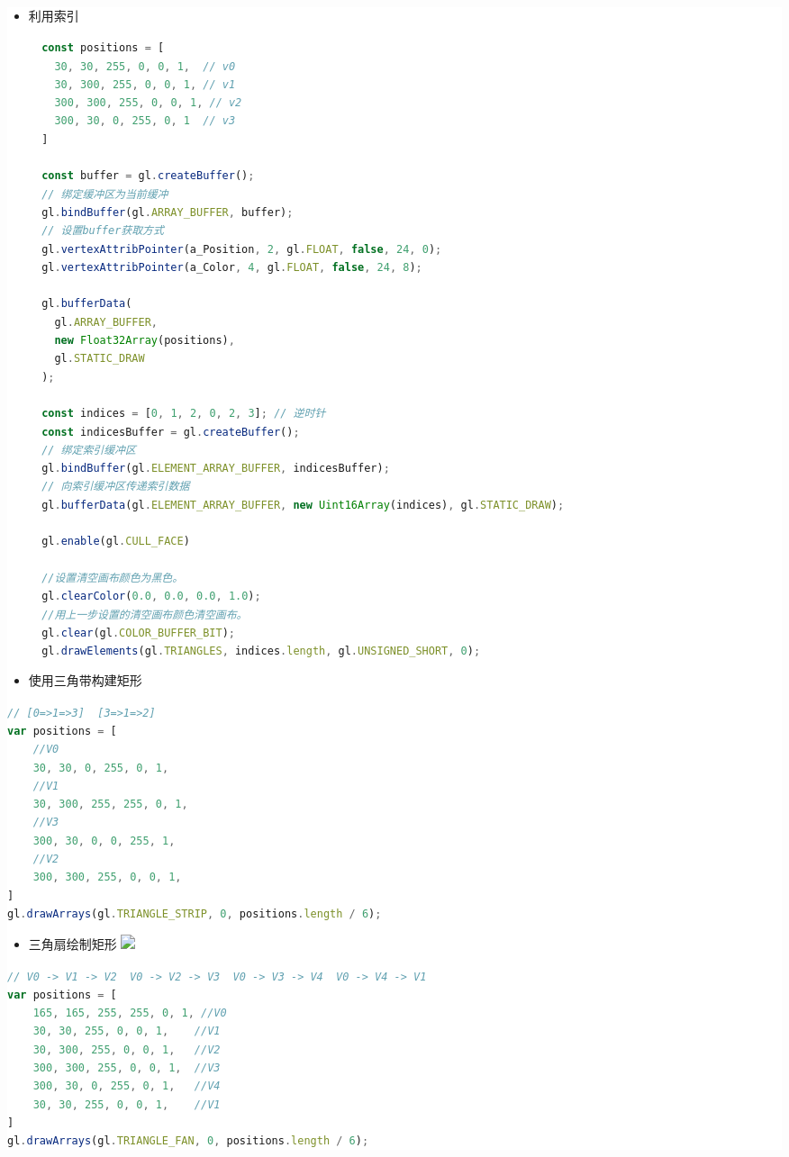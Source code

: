 - 利用索引
	```javascript
	  const positions = [
		30, 30, 255, 0, 0, 1,  // v0
		30, 300, 255, 0, 0, 1, // v1
		300, 300, 255, 0, 0, 1, // v2
		300, 30, 0, 255, 0, 1  // v3
	  ]

	  const buffer = gl.createBuffer();
	  // 绑定缓冲区为当前缓冲
	  gl.bindBuffer(gl.ARRAY_BUFFER, buffer);
	  // 设置buffer获取方式
	  gl.vertexAttribPointer(a_Position, 2, gl.FLOAT, false, 24, 0);
	  gl.vertexAttribPointer(a_Color, 4, gl.FLOAT, false, 24, 8);

	  gl.bufferData(
		gl.ARRAY_BUFFER,
		new Float32Array(positions),
		gl.STATIC_DRAW
	  );

	  const indices = [0, 1, 2, 0, 2, 3]; // 逆时针
	  const indicesBuffer = gl.createBuffer();
	  // 绑定索引缓冲区
	  gl.bindBuffer(gl.ELEMENT_ARRAY_BUFFER, indicesBuffer);
	  // 向索引缓冲区传递索引数据
	  gl.bufferData(gl.ELEMENT_ARRAY_BUFFER, new Uint16Array(indices), gl.STATIC_DRAW);

	  gl.enable(gl.CULL_FACE)

	  //设置清空画布颜色为黑色。
	  gl.clearColor(0.0, 0.0, 0.0, 1.0);
	  //用上一步设置的清空画布颜色清空画布。
	  gl.clear(gl.COLOR_BUFFER_BIT);
	  gl.drawElements(gl.TRIANGLES, indices.length, gl.UNSIGNED_SHORT, 0);
	```
- 使用三角带构建矩形
```javascript
// [0=>1=>3]  [3=>1=>2]
var positions = [
    //V0
    30, 30, 0, 255, 0, 1,
    //V1
    30, 300, 255, 255, 0, 1, 
    //V3
    300, 30, 0, 0, 255, 1,
    //V2
    300, 300, 255, 0, 0, 1, 
]
gl.drawArrays(gl.TRIANGLE_STRIP, 0, positions.length / 6);
```

- 三角扇绘制矩形
![](https://cdn.nlark.com/yuque/0/2021/webp/263005/1619344151841-d02480c6-1ea4-4a70-91c7-c1856e3e17cc.webp#averageHue=%23fcfbfa&height=436&id=XI0gD&originHeight=436&originWidth=506&originalType=binary&ratio=1&rotation=0&showTitle=false&size=0&status=done&style=none&title=&width=506)
```javascript
// V0 -> V1 -> V2  V0 -> V2 -> V3  V0 -> V3 -> V4  V0 -> V4 -> V1
var positions = [
    165, 165, 255, 255, 0, 1, //V0
    30, 30, 255, 0, 0, 1,    //V1
    30, 300, 255, 0, 0, 1,   //V2
    300, 300, 255, 0, 0, 1,  //V3
    300, 30, 0, 255, 0, 1,   //V4
    30, 30, 255, 0, 0, 1,    //V1
]
gl.drawArrays(gl.TRIANGLE_FAN, 0, positions.length / 6);
```